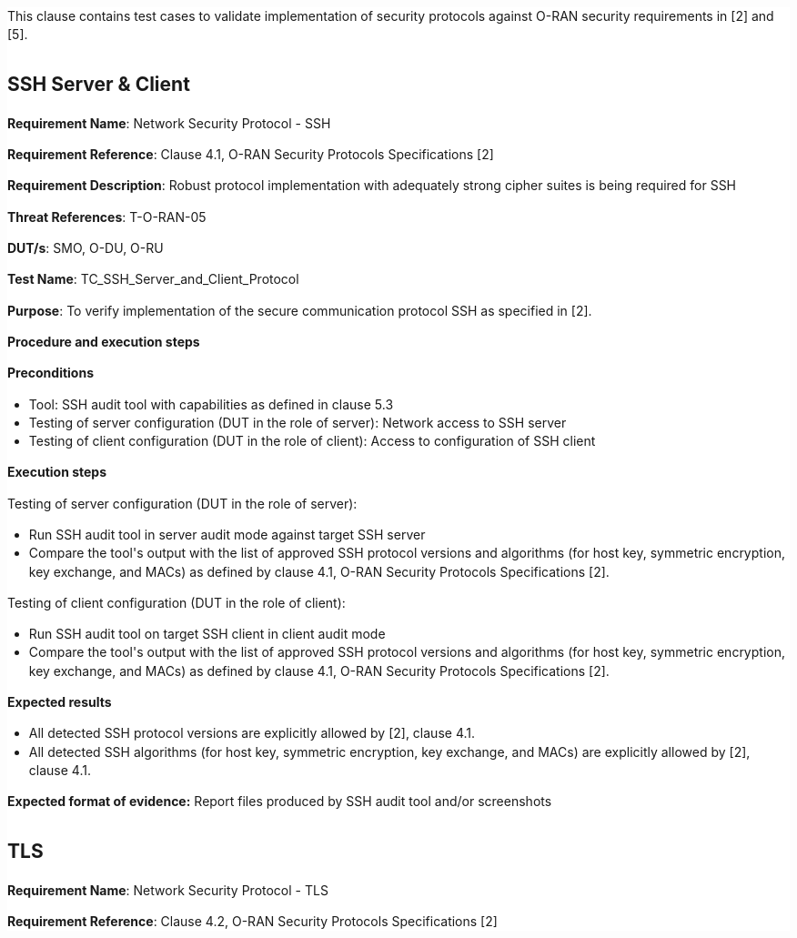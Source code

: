 This clause contains test cases to validate implementation of security protocols against O-RAN security requirements in [2] and [5].

## SSH Server & Client

**Requirement Name**: Network Security Protocol - SSH

**Requirement Reference**: Clause 4.1, O-RAN Security Protocols Specifications [2]

**Requirement Description**: Robust protocol implementation with adequately strong cipher suites is being required for SSH

**Threat References**: T-O-RAN-05

**DUT/s**: SMO, O-DU, O-RU

**Test Name**: TC\_SSH\_Server\_and\_Client\_Protocol

**Purpose**: To verify implementation of the secure communication protocol SSH as specified in [2].

**Procedure and execution steps**

**Preconditions**

* Tool: SSH audit tool with capabilities as defined in clause 5.3
* Testing of server configuration (DUT in the role of server): Network access to SSH server
* Testing of client configuration (DUT in the role of client): Access to configuration of SSH client

**Execution steps**

Testing of server configuration (DUT in the role of server):

* Run SSH audit tool in server audit mode against target SSH server
* Compare the tool's output with the list of approved SSH protocol versions and algorithms (for host key, symmetric encryption, key exchange, and MACs) as defined by clause 4.1, O-RAN Security Protocols Specifications [2].

Testing of client configuration (DUT in the role of client):

* Run SSH audit tool on target SSH client in client audit mode
* Compare the tool's output with the list of approved SSH protocol versions and algorithms (for host key, symmetric encryption, key exchange, and MACs) as defined by clause 4.1, O-RAN Security Protocols Specifications [2].

**Expected results**

* All detected SSH protocol versions are explicitly allowed by [2], clause 4.1.
* All detected SSH algorithms (for host key, symmetric encryption, key exchange, and MACs) are explicitly allowed by [2], clause 4.1.

**Expected format of evidence:** Report files produced by SSH audit tool and/or screenshots

## TLS

**Requirement Name**: Network Security Protocol - TLS

**Requirement Reference**: Clause 4.2, O-RAN Security Protocols Specifications [2]

